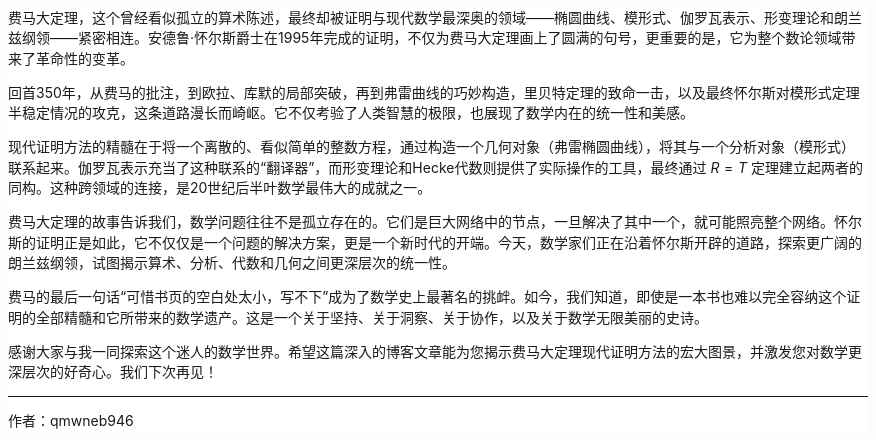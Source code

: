 费马大定理，这个曾经看似孤立的算术陈述，最终却被证明与现代数学最深奥的领域——椭圆曲线、模形式、伽罗瓦表示、形变理论和朗兰兹纲领——紧密相连。安德鲁·怀尔斯爵士在1995年完成的证明，不仅为费马大定理画上了圆满的句号，更重要的是，它为整个数论领域带来了革命性的变革。

回首350年，从费马的批注，到欧拉、库默的局部突破，再到弗雷曲线的巧妙构造，里贝特定理的致命一击，以及最终怀尔斯对模形式定理半稳定情况的攻克，这条道路漫长而崎岖。它不仅考验了人类智慧的极限，也展现了数学内在的统一性和美感。

现代证明方法的精髓在于将一个离散的、看似简单的整数方程，通过构造一个几何对象（弗雷椭圆曲线），将其与一个分析对象（模形式）联系起来。伽罗瓦表示充当了这种联系的“翻译器”，而形变理论和Hecke代数则提供了实际操作的工具，最终通过 $R=T$ 定理建立起两者的同构。这种跨领域的连接，是20世纪后半叶数学最伟大的成就之一。

费马大定理的故事告诉我们，数学问题往往不是孤立存在的。它们是巨大网络中的节点，一旦解决了其中一个，就可能照亮整个网络。怀尔斯的证明正是如此，它不仅仅是一个问题的解决方案，更是一个新时代的开端。今天，数学家们正在沿着怀尔斯开辟的道路，探索更广阔的朗兰兹纲领，试图揭示算术、分析、代数和几何之间更深层次的统一性。

费马的最后一句话“可惜书页的空白处太小，写不下”成为了数学史上最著名的挑衅。如今，我们知道，即使是一本书也难以完全容纳这个证明的全部精髓和它所带来的数学遗产。这是一个关于坚持、关于洞察、关于协作，以及关于数学无限美丽的史诗。

感谢大家与我一同探索这个迷人的数学世界。希望这篇深入的博客文章能为您揭示费马大定理现代证明方法的宏大图景，并激发您对数学更深层次的好奇心。我们下次再见！

---
作者：qmwneb946